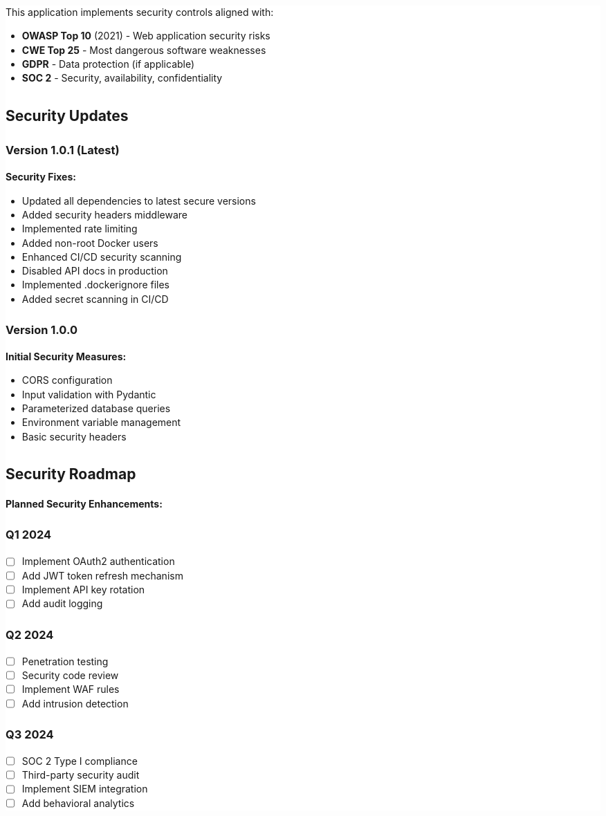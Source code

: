 This application implements security controls aligned with:

- **OWASP Top 10** (2021) - Web application security risks
- **CWE Top 25** - Most dangerous software weaknesses
- **GDPR** - Data protection (if applicable)
- **SOC 2** - Security, availability, confidentiality

## Security Updates

### Version 1.0.1 (Latest)

**Security Fixes:**
- Updated all dependencies to latest secure versions
- Added security headers middleware
- Implemented rate limiting
- Added non-root Docker users
- Enhanced CI/CD security scanning
- Disabled API docs in production
- Implemented .dockerignore files
- Added secret scanning in CI/CD

### Version 1.0.0

**Initial Security Measures:**
- CORS configuration
- Input validation with Pydantic
- Parameterized database queries
- Environment variable management
- Basic security headers

## Security Roadmap

**Planned Security Enhancements:**

### Q1 2024
- [ ] Implement OAuth2 authentication
- [ ] Add JWT token refresh mechanism
- [ ] Implement API key rotation
- [ ] Add audit logging

### Q2 2024
- [ ] Penetration testing
- [ ] Security code review
- [ ] Implement WAF rules
- [ ] Add intrusion detection

### Q3 2024
- [ ] SOC 2 Type I compliance
- [ ] Third-party security audit
- [ ] Implement SIEM integration
- [ ] Add behavioral analytics
